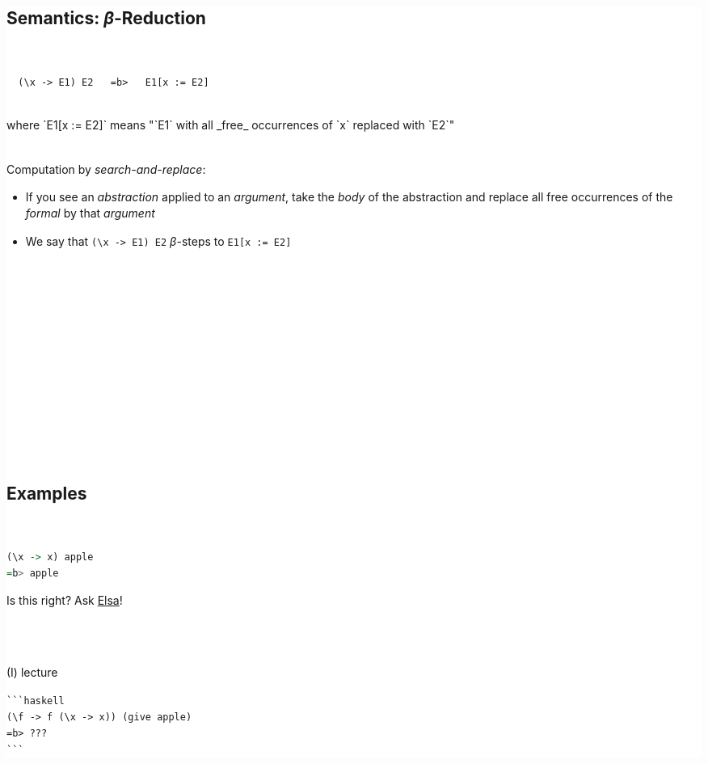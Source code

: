 ## Semantics: $\beta$-Reduction

<br>

```
  (\x -> E1) E2   =b>   E1[x := E2]
```
<br>
where `E1[x := E2]` means
"`E1` with all _free_ occurrences of `x` replaced with `E2`"

<br>
<br>

Computation by _search-and-replace_:

- If you see an _abstraction_ applied to an _argument_,
take the _body_ of the abstraction and
replace all free occurrences of the _formal_ by that _argument_

- We say that `(\x -> E1) E2` $\beta$-steps to `E1[x := E2]`



<br>
<br>
<br>
<br>
<br>
<br>
<br>
<br>
<br>
<br>
<br>
<br>

## Examples

<br>

```haskell
(\x -> x) apple     
=b> apple
```

Is this right? Ask [Elsa](http://goto.ucsd.edu/elsa/index.html)!

<br>
<br>

(I) lecture

    ```haskell
    (\f -> f (\x -> x)) (give apple)
    =b> ???
    ```


[elsa-ite]: http://goto.ucsd.edu:8095/index.html#?demo=ite.lc
[elsa-not]: http://goto.ucsd.edu:8095/index.html#?demo=permalink%2F1491005489_149.lc